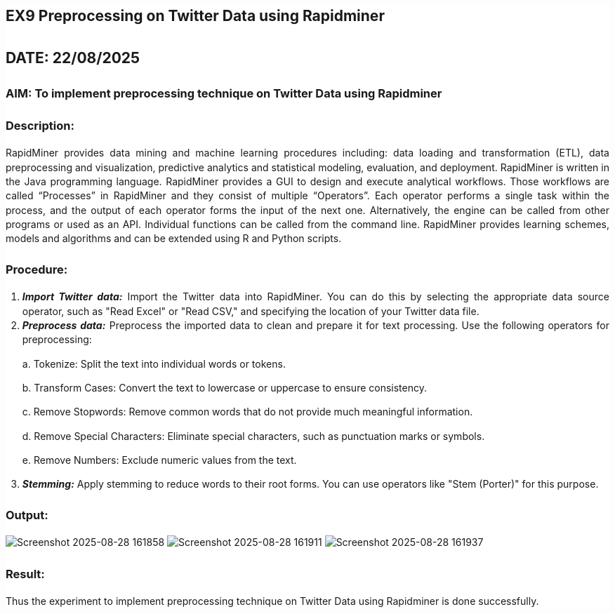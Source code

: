 ## EX9 Preprocessing on Twitter Data using Rapidminer
## DATE: 22/08/2025
### AIM: To implement preprocessing technique on Twitter Data using Rapidminer
### Description: 
<div align = "justify">
RapidMiner provides data mining and machine learning procedures including: data loading and transformation (ETL), data preprocessing and visualization, 
predictive analytics and statistical modeling, evaluation, and deployment. RapidMiner is written in the Java programming language. 
RapidMiner provides a GUI to design and execute analytical workflows. Those workflows are called “Processes” in RapidMiner and they consist of multiple “Operators”. 
Each operator performs a single task within the process, and the output of each operator forms the input of the next one. Alternatively, the engine can be called from 
other programs or used as an API. Individual functions can be called from the command line. 
RapidMiner provides learning schemes, models and algorithms and can be extended using R and Python scripts.

### Procedure:
1) ***Import Twitter data:*** Import the Twitter data into RapidMiner. You can do this by selecting the appropriate
data source operator, such as "Read Excel" or "Read CSV," and specifying the location of your Twitter data
file.
2) ***Preprocess data:*** Preprocess the imported data to clean and prepare it for text processing. Use the following
operators for preprocessing:
    <p>a. Tokenize: Split the text into individual words or tokens.
    <p>b. Transform Cases: Convert the text to lowercase or uppercase to ensure consistency.
    <p>c. Remove Stopwords: Remove common words that do not provide much meaningful information.
    <p>d. Remove Special Characters: Eliminate special characters, such as punctuation marks or symbols.
    <p>e. Remove Numbers: Exclude numeric values from the text.
3) ***Stemming:*** Apply stemming to reduce words to their root forms. You can use operators like "Stem (Porter)"
for this purpose.


### Output:
<img width="1919" height="1031" alt="Screenshot 2025-08-28 161858" src="https://github.com/user-attachments/assets/9418b398-2248-4de8-bc5f-0a969f1be51b" />

<img width="1919" height="1032" alt="Screenshot 2025-08-28 161911" src="https://github.com/user-attachments/assets/25d6131b-4181-4921-adfb-1453ab86152c" />

<img width="1919" height="1029" alt="Screenshot 2025-08-28 161937" src="https://github.com/user-attachments/assets/132baa2b-0ae2-4dc0-8f51-49b6b4e1ccc2" />

### Result:
Thus the experiment to implement preprocessing technique on Twitter Data using Rapidminer is done successfully.
